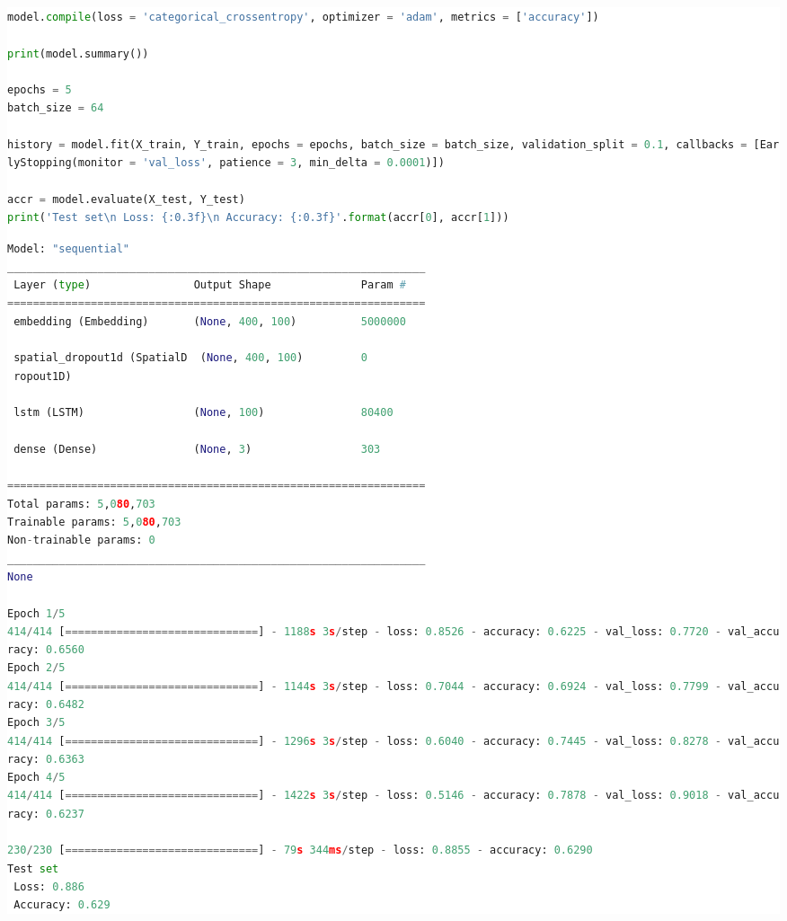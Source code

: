 ```python
model.compile(loss = 'categorical_crossentropy', optimizer = 'adam', metrics = ['accuracy'])

print(model.summary())

epochs = 5
batch_size = 64

history = model.fit(X_train, Y_train, epochs = epochs, batch_size = batch_size, validation_split = 0.1, callbacks = [EarlyStopping(monitor = 'val_loss', patience = 3, min_delta = 0.0001)])

accr = model.evaluate(X_test, Y_test)
print('Test set\n Loss: {:0.3f}\n Accuracy: {:0.3f}'.format(accr[0], accr[1]))
```

```python
Model: "sequential"
_________________________________________________________________
 Layer (type)                Output Shape              Param #   
=================================================================
 embedding (Embedding)       (None, 400, 100)          5000000   
                                                                 
 spatial_dropout1d (SpatialD  (None, 400, 100)         0         
 ropout1D)                                                       
                                                                 
 lstm (LSTM)                 (None, 100)               80400     
                                                                 
 dense (Dense)               (None, 3)                 303       
                                                                 
=================================================================
Total params: 5,080,703
Trainable params: 5,080,703
Non-trainable params: 0
_________________________________________________________________
None

Epoch 1/5
414/414 [==============================] - 1188s 3s/step - loss: 0.8526 - accuracy: 0.6225 - val_loss: 0.7720 - val_accuracy: 0.6560
Epoch 2/5
414/414 [==============================] - 1144s 3s/step - loss: 0.7044 - accuracy: 0.6924 - val_loss: 0.7799 - val_accuracy: 0.6482
Epoch 3/5
414/414 [==============================] - 1296s 3s/step - loss: 0.6040 - accuracy: 0.7445 - val_loss: 0.8278 - val_accuracy: 0.6363
Epoch 4/5
414/414 [==============================] - 1422s 3s/step - loss: 0.5146 - accuracy: 0.7878 - val_loss: 0.9018 - val_accuracy: 0.6237

230/230 [==============================] - 79s 344ms/step - loss: 0.8855 - accuracy: 0.6290
Test set
 Loss: 0.886
 Accuracy: 0.629
```
